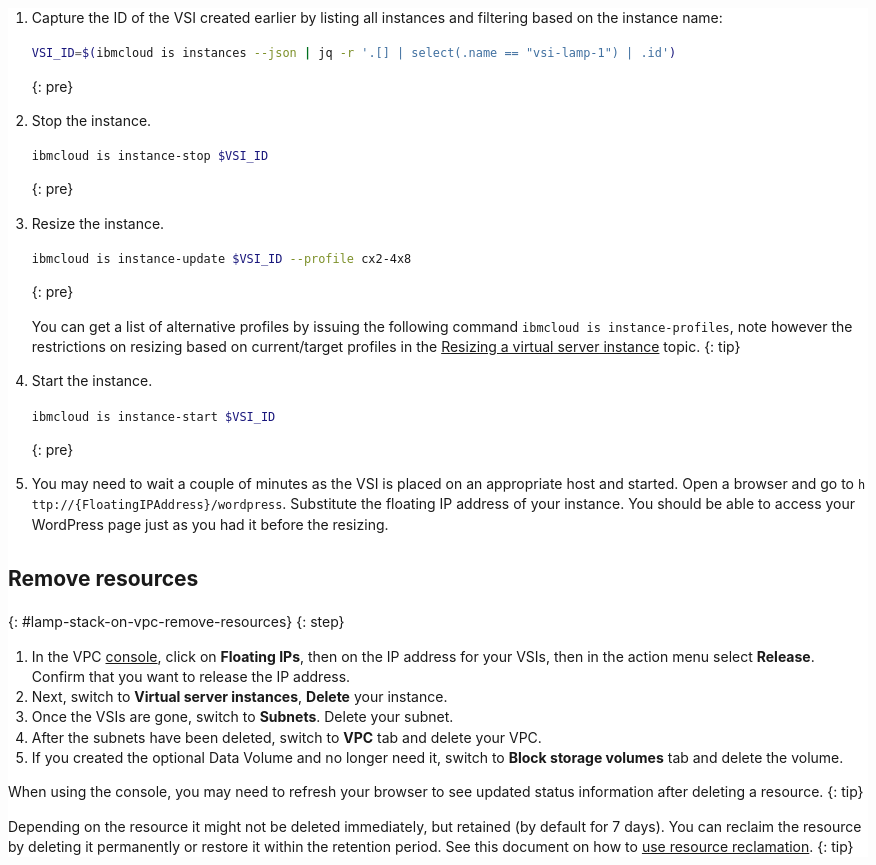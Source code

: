 1. Capture the ID of the VSI created earlier by listing all instances and filtering based on the instance name:
   ```sh
   VSI_ID=$(ibmcloud is instances --json | jq -r '.[] | select(.name == "vsi-lamp-1") | .id')
   ```
   {: pre}  

1. Stop the instance.
   ```sh
   ibmcloud is instance-stop $VSI_ID
   ```
   {: pre}

1. Resize the instance.
   ```sh
   ibmcloud is instance-update $VSI_ID --profile cx2-4x8
   ```
   {: pre}

   You can get a list of alternative profiles by issuing the following command `ibmcloud is instance-profiles`, note however the restrictions on resizing based on current/target profiles in the [Resizing a virtual server instance](/docs/vpc?topic=vpc-resizing-an-instance) topic.
   {: tip}
   
1. Start the instance.
   ```sh
   ibmcloud is instance-start $VSI_ID
   ```
   {: pre}

1.  You may need to wait a couple of minutes as the VSI is placed on an appropriate host and started. Open a browser and go to `http://{FloatingIPAddress}/wordpress`. Substitute the floating IP address of your instance. You should be able to access your WordPress page just as you had it before the resizing.

## Remove resources
{: #lamp-stack-on-vpc-remove-resources}
{: step}

1. In the VPC [console](/vpc-ext), click on **Floating IPs**, then on the IP address for your VSIs, then in the action menu select **Release**. Confirm that you want to release the IP address.
2. Next, switch to **Virtual server instances**, **Delete** your instance.
3. Once the VSIs are gone, switch to **Subnets**. Delete your subnet.
4. After the subnets have been deleted, switch to **VPC** tab and delete your VPC.
5. If you created the optional Data Volume and no longer need it, switch to **Block storage volumes** tab and delete the volume.

When using the console, you may need to refresh your browser to see updated status information after deleting a resource.
{: tip}

Depending on the resource it might not be deleted immediately, but retained (by default for 7 days). You can reclaim the resource by deleting it permanently or restore it within the retention period. See this document on how to [use resource reclamation](/docs/account?topic=account-resource-reclamation).
{: tip}
